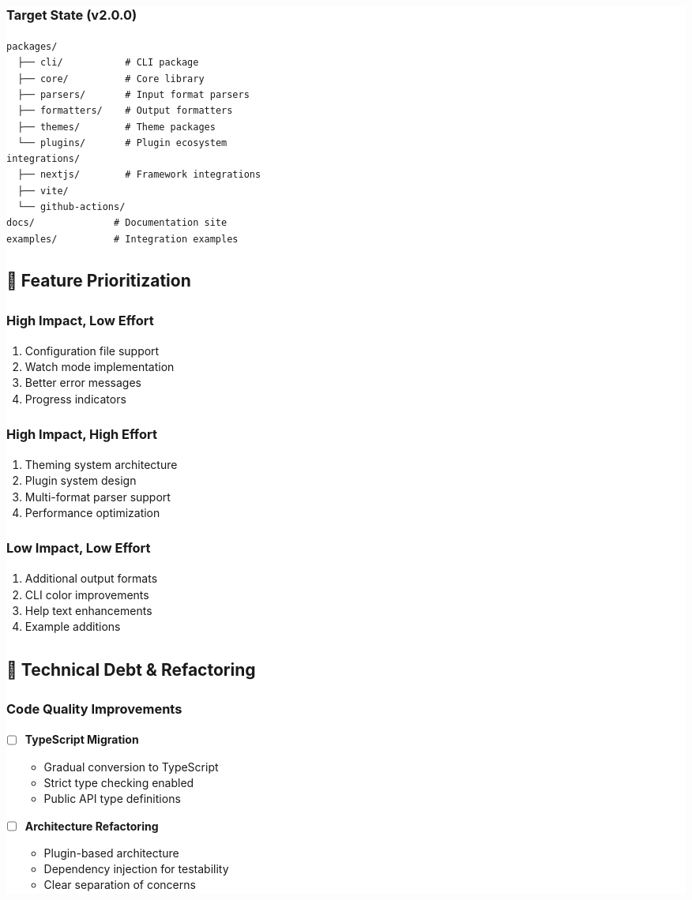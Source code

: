 ### Target State (v2.0.0)

```
packages/
  ├── cli/           # CLI package
  ├── core/          # Core library
  ├── parsers/       # Input format parsers
  ├── formatters/    # Output formatters
  ├── themes/        # Theme packages
  └── plugins/       # Plugin ecosystem
integrations/
  ├── nextjs/        # Framework integrations
  ├── vite/
  └── github-actions/
docs/              # Documentation site
examples/          # Integration examples
```

## 🎯 Feature Prioritization

### High Impact, Low Effort

1. Configuration file support
2. Watch mode implementation
3. Better error messages
4. Progress indicators

### High Impact, High Effort

1. Theming system architecture
2. Plugin system design
3. Multi-format parser support
4. Performance optimization

### Low Impact, Low Effort

1. Additional output formats
2. CLI color improvements
3. Help text enhancements
4. Example additions

## 🚧 Technical Debt & Refactoring

### Code Quality Improvements

- [ ] **TypeScript Migration**
  - Gradual conversion to TypeScript
  - Strict type checking enabled
  - Public API type definitions

- [ ] **Architecture Refactoring**
  - Plugin-based architecture
  - Dependency injection for testability
  - Clear separation of concerns
